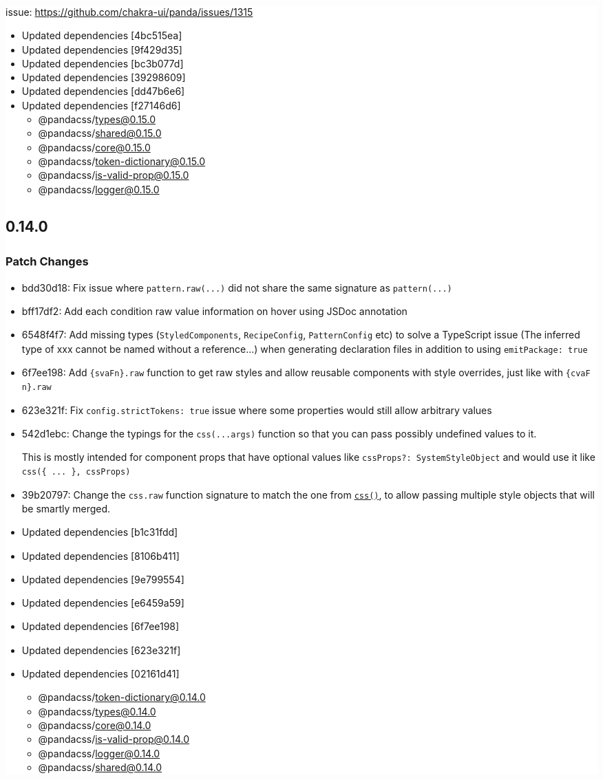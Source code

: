   issue: https://github.com/chakra-ui/panda/issues/1315

- Updated dependencies [4bc515ea]
- Updated dependencies [9f429d35]
- Updated dependencies [bc3b077d]
- Updated dependencies [39298609]
- Updated dependencies [dd47b6e6]
- Updated dependencies [f27146d6]
  - @pandacss/types@0.15.0
  - @pandacss/shared@0.15.0
  - @pandacss/core@0.15.0
  - @pandacss/token-dictionary@0.15.0
  - @pandacss/is-valid-prop@0.15.0
  - @pandacss/logger@0.15.0

## 0.14.0

### Patch Changes

- bdd30d18: Fix issue where `pattern.raw(...)` did not share the same signature as `pattern(...)`
- bff17df2: Add each condition raw value information on hover using JSDoc annotation
- 6548f4f7: Add missing types (`StyledComponents`, `RecipeConfig`, `PatternConfig` etc) to solve a TypeScript issue (The
  inferred type of xxx cannot be named without a reference...) when generating declaration files in addition to using
  `emitPackage: true`
- 6f7ee198: Add `{svaFn}.raw` function to get raw styles and allow reusable components with style overrides, just like
  with `{cvaFn}.raw`
- 623e321f: Fix `config.strictTokens: true` issue where some properties would still allow arbitrary values
- 542d1ebc: Change the typings for the `css(...args)` function so that you can pass possibly undefined values to it.

  This is mostly intended for component props that have optional values like `cssProps?: SystemStyleObject` and would
  use it like `css({ ... }, cssProps)`

- 39b20797: Change the `css.raw` function signature to match the one from
  [`css()`](https://github.com/chakra-ui/panda/pull/1264), to allow passing multiple style objects that will be smartly
  merged.
- Updated dependencies [b1c31fdd]
- Updated dependencies [8106b411]
- Updated dependencies [9e799554]
- Updated dependencies [e6459a59]
- Updated dependencies [6f7ee198]
- Updated dependencies [623e321f]
- Updated dependencies [02161d41]
  - @pandacss/token-dictionary@0.14.0
  - @pandacss/types@0.14.0
  - @pandacss/core@0.14.0
  - @pandacss/is-valid-prop@0.14.0
  - @pandacss/logger@0.14.0
  - @pandacss/shared@0.14.0
